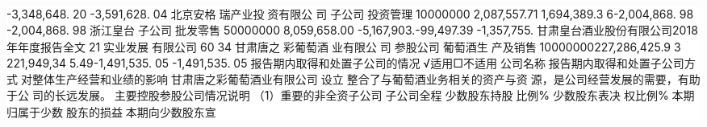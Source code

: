 -3,348,648.
20
-3,591,628.
04
北京安格
瑞产业投
资有限公
司
子公司
投资管理
10000000
2,087,557.71
1,694,389.3
6-2,004,868.
98
-2,004,868.
98
浙江皇台
子公司
批发零售
50000000
8,059,658.00
-5,167,903.-99,497.39
-1,357,755.
甘肃皇台酒业股份有限公司2018年年度报告全文
21
实业发展
有限公司
60
34
甘肃唐之
彩葡萄酒
业有限公
司
参股公司
葡萄酒生
产及销售
10000000227,286,425.9
3
221,949,34
5.49-1,491,535.
05
-1,491,535.
05
报告期内取得和处置子公司的情况
√适用□不适用
公司名称
报告期内取得和处置子公司方式
对整体生产经营和业绩的影响
甘肃唐之彩葡萄酒业有限公司
设立
整合了与葡萄酒业务相关的资产与资
源，是公司经营发展的需要，有助于公
司的长远发展。
主要控股参股公司情况说明
（1）重要的非全资子公司
子公司全程
少数股东持股
比例%
少数股东表决
权比例%
本期归属于少数
股东的损益
本期向少数股东宣